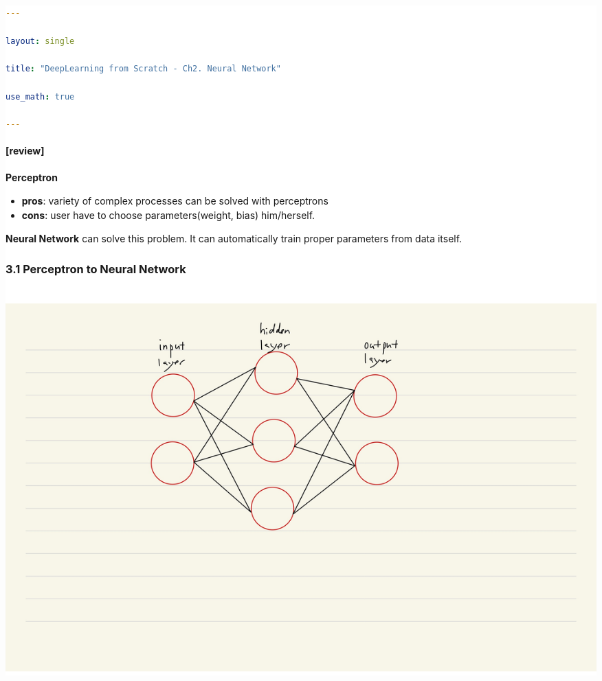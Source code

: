 ```yaml
---

layout: single

title: "DeepLearning from Scratch - Ch2. Neural Network"

use_math: true

---
```


#### [review]

**Perceptron**

-	**pros**: variety of complex processes can be solved with perceptrons
-	**cons**: user have to choose parameters(weight, bias) him/herself.

**Neural Network** can solve this problem. It can automatically train proper parameters from data itself.

### 3.1 Perceptron to Neural Network

<br> ![neural1](/assets/images/21-11-13_neural/neural1.jpg)
